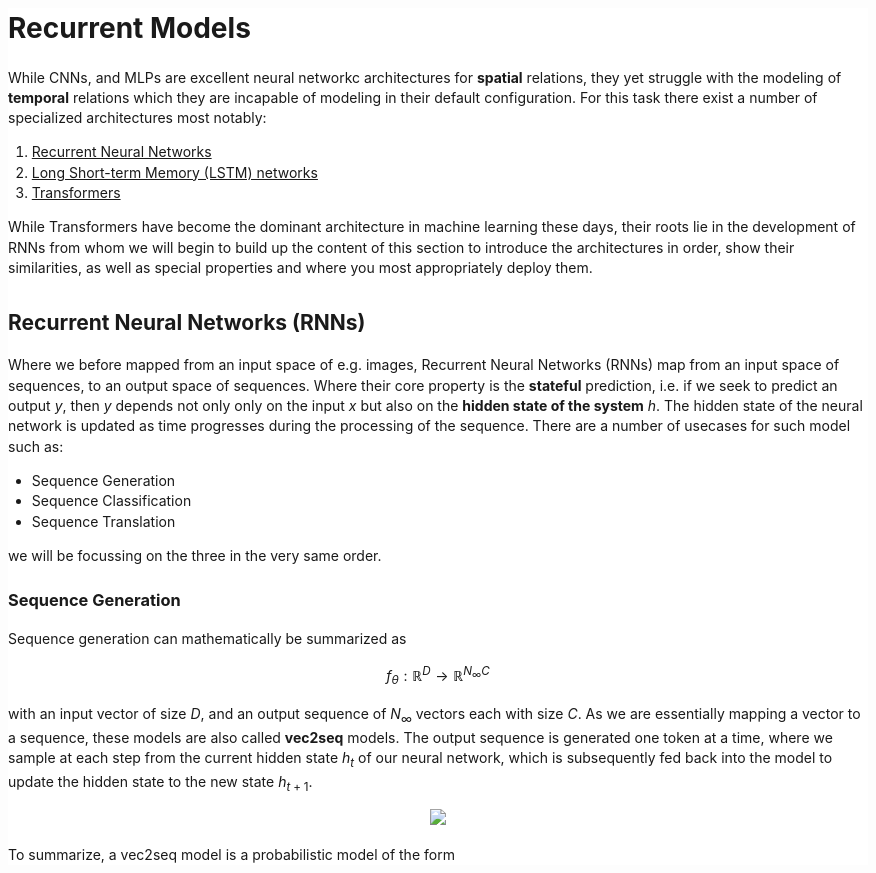 # Recurrent Models

While CNNs, and MLPs are excellent neural networkc architectures for **spatial** relations, they yet struggle with the modeling of **temporal** relations which they are incapable of modeling in their default configuration. For this task there exist a number of specialized architectures most notably:

1. [Recurrent Neural Networks](https://www.cs.utoronto.ca/~ilya/pubs/ilya_sutskever_phd_thesis.pdf)
2. [Long Short-term Memory (LSTM) networks](https://direct.mit.edu/neco/article-abstract/9/8/1735/6109/Long-Short-Term-Memory?redirectedFrom=fulltext)
3. [Transformers](https://proceedings.neurips.cc/paper/2017/hash/3f5ee243547dee91fbd053c1c4a845aa-Abstract.html)

While Transformers have become the dominant architecture in machine learning these days, their roots lie in the development of RNNs from whom we will begin to build up the content of this section to introduce the architectures in order, show their similarities, as well as special properties and where you most appropriately deploy them.

## Recurrent Neural Networks (RNNs)

Where we before mapped from an input space of e.g. images, Recurrent Neural Networks (RNNs) map from an input space of sequences, to an output space of sequences. Where their core property is the **stateful** prediction, i.e. if we seek to predict an output $y$, then $y$ depends not only only on the input $x$ but also on the **hidden state of the system** $h$. The hidden state of the neural network is updated as time progresses during the processing of the sequence. There are a number of usecases for such model such as:

* Sequence Generation
* Sequence Classification
* Sequence Translation

we will be focussing on the three in the very same order.

### Sequence Generation

Sequence generation can mathematically be summarized as

$$
f_{\theta}: \mathbb{R}^{D} \longrightarrow \mathbb{R}^{N_{\infty}C}
$$

with an input vector of size $D$, and an output sequence of $N_{\infty}$ vectors each with size $C$. As we are essentially mapping a vector to a sequence, these models are also called **vec2seq** models. The output sequence is generated one token at a time, where we sample at each step from the current hidden state $h_{t}$ of our neural network, which is subsequently fed back into the model to update the hidden state to the new state $h_{t+1}$.

<center>
    <img src = "https://i.imgur.com/ji2oQ7V.png" width = "350">
</center>

To summarize, a vec2seq model is a probabilistic model of the form
